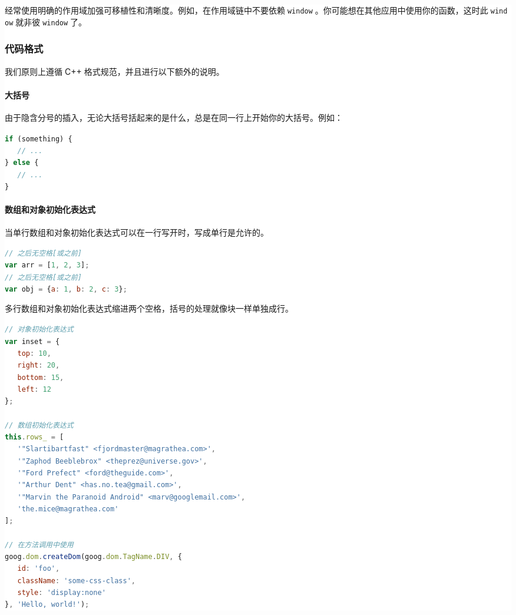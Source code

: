 经常使用明确的作用域加强可移植性和清晰度。例如，在作用域链中不要依赖 `window` 。你可能想在其他应用中使用你的函数，这时此 `window` 就非彼 `window` 了。

### 代码格式

我们原则上遵循 C++ 格式规范，并且进行以下额外的说明。

#### 大括号

由于隐含分号的插入，无论大括号括起来的是什么，总是在同一行上开始你的大括号。例如：

```js
if (something) {
   // ...
} else {
   // ...
}
```

#### 数组和对象初始化表达式

当单行数组和对象初始化表达式可以在一行写开时，写成单行是允许的。

```js
// 之后无空格[或之前]
var arr = [1, 2, 3];
// 之后无空格[或之前]
var obj = {a: 1, b: 2, c: 3};
```

多行数组和对象初始化表达式缩进两个空格，括号的处理就像块一样单独成行。

```js
// 对象初始化表达式
var inset = {
   top: 10,
   right: 20,
   bottom: 15,
   left: 12
};

// 数组初始化表达式
this.rows_ = [
   '"Slartibartfast" <fjordmaster@magrathea.com>',
   '"Zaphod Beeblebrox" <theprez@universe.gov>',
   '"Ford Prefect" <ford@theguide.com>',
   '"Arthur Dent" <has.no.tea@gmail.com>',
   '"Marvin the Paranoid Android" <marv@googlemail.com>',
   'the.mice@magrathea.com'
];

// 在方法调用中使用
goog.dom.createDom(goog.dom.TagName.DIV, {
   id: 'foo',
   className: 'some-css-class',
   style: 'display:none'
}, 'Hello, world!');
```


[1]: http://jibbering.com/faq/notes/closures/
[2]: http://wiki.ecmascript.org/doku.php?id=spec:spec
[4]: http://www.oracle.com/technetwork/java/javase/documentation/index-137868.html
[3]: http://www.oracle.com/technetwork/java/javase/documentation/index-137868.html